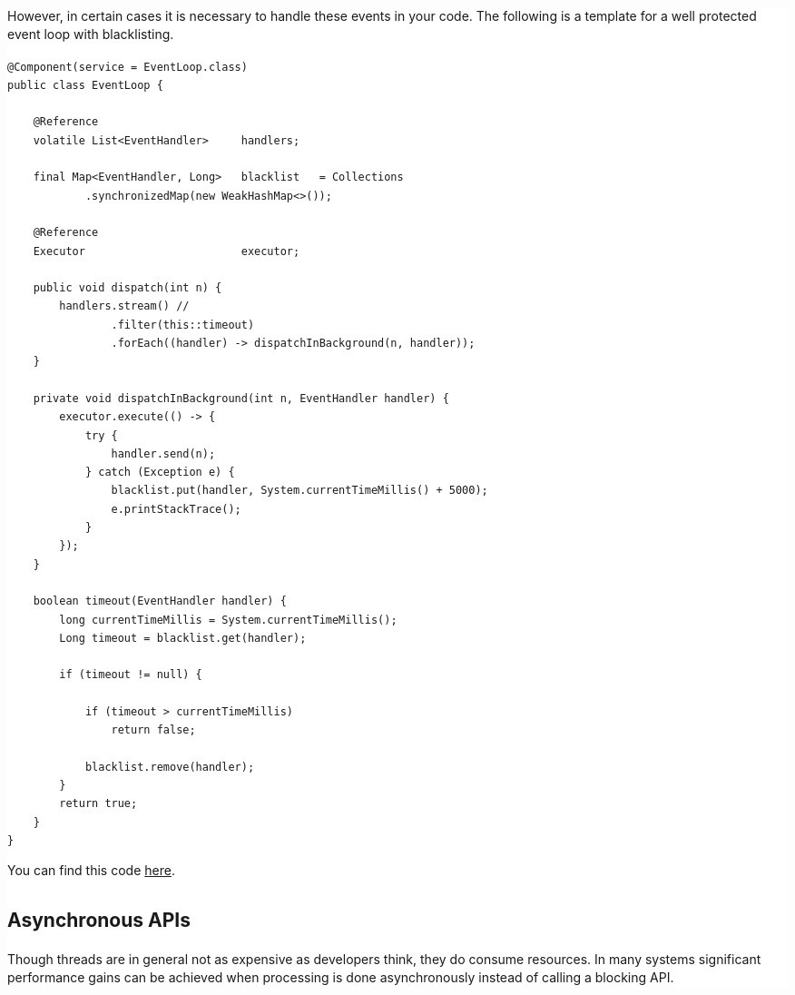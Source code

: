 However, in certain cases it is necessary to handle these events in your code.
The following is a template for a well protected event loop with blacklisting.

    @Component(service = EventLoop.class)
    public class EventLoop {

    	@Reference
    	volatile List<EventHandler>		handlers;

    	final Map<EventHandler, Long>	blacklist	= Collections
    			.synchronizedMap(new WeakHashMap<>());

    	@Reference
    	Executor						executor;

    	public void dispatch(int n) {
    		handlers.stream() //
    				.filter(this::timeout)
    				.forEach((handler) -> dispatchInBackground(n, handler));
    	}

    	private void dispatchInBackground(int n, EventHandler handler) {
    		executor.execute(() -> {
    			try {
    				handler.send(n);
    			} catch (Exception e) {
    				blacklist.put(handler, System.currentTimeMillis() + 5000);
    				e.printStackTrace();
    			}
    		});
    	}

    	boolean timeout(EventHandler handler) {
    		long currentTimeMillis = System.currentTimeMillis();
    		Long timeout = blacklist.get(handler);

    		if (timeout != null) {

    			if (timeout > currentTimeMillis)
    				return false;

    			blacklist.remove(handler);
    		}
    		return true;
    	}
    }

You can find this code [here](https://github.com/osgi/osgi.enroute.examples.concurrency/tree/master/osgi.enroute.examples.concurrency.sync/src/osgi/enroute/examples/concurrency/events).

## Asynchronous APIs

Though threads are in general not as expensive as developers think, they do consume
resources. In many systems significant performance gains can be achieved when
processing is done asynchronously instead of calling a blocking API.
